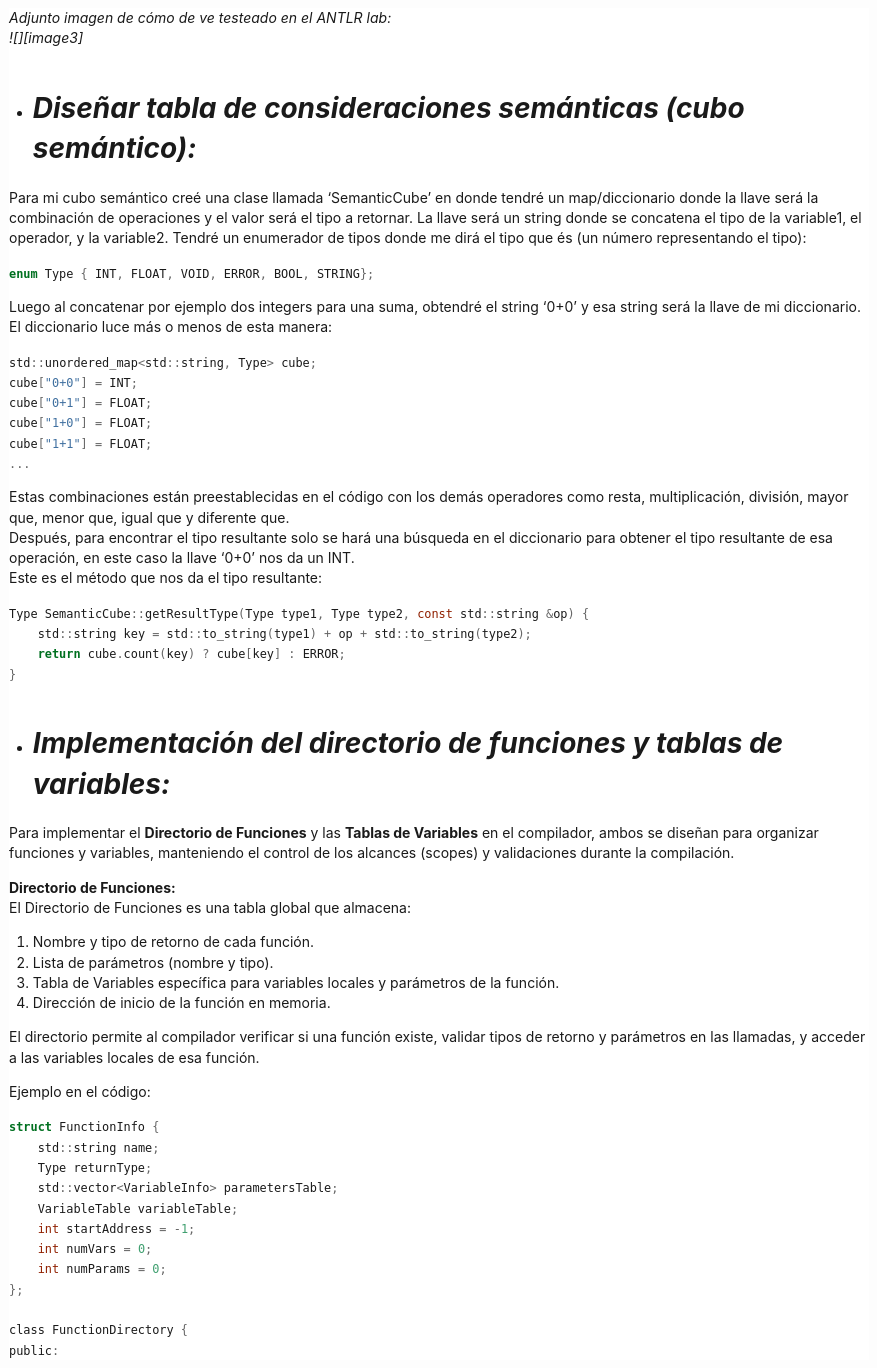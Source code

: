 *Adjunto imagen de cómo de ve testeado en el ANTLR lab:*  
*![][image3]*

- # ***Diseñar tabla de consideraciones semánticas (cubo semántico):***

Para mi cubo semántico creé una clase llamada ‘SemanticCube’ en donde tendré un map/diccionario donde la llave será la combinación de operaciones y el valor será el tipo a retornar. La llave será un string donde se concatena el tipo de la variable1, el operador, y la variable2. Tendré un enumerador de tipos donde me dirá el tipo que és (un número representando el tipo):

```c
enum Type { INT, FLOAT, VOID, ERROR, BOOL, STRING};
```

Luego al concatenar por ejemplo dos integers para una suma, obtendré el string ‘0+0’ y esa string será la llave de mi diccionario. El diccionario luce más o menos de esta manera:

```c
std::unordered_map<std::string, Type> cube;
cube["0+0"] = INT;
cube["0+1"] = FLOAT;
cube["1+0"] = FLOAT;
cube["1+1"] = FLOAT;
...
```

Estas combinaciones están preestablecidas en el código con los demás operadores como resta, multiplicación, división, mayor que, menor que, igual que y diferente que.  
Después, para encontrar el tipo resultante solo se hará una búsqueda en el diccionario para obtener el tipo resultante de esa operación, en este caso la llave ‘0+0’ nos da un INT.   
Este es el método que nos da el tipo resultante:

```c
Type SemanticCube::getResultType(Type type1, Type type2, const std::string &op) {
    std::string key = std::to_string(type1) + op + std::to_string(type2);
    return cube.count(key) ? cube[key] : ERROR;
}
```

- # ***Implementación del directorio de funciones y tablas de variables:***

Para implementar el **Directorio de Funciones** y las **Tablas de Variables** en el compilador, ambos se diseñan para organizar funciones y variables, manteniendo el control de los alcances (scopes) y validaciones durante la compilación.

**Directorio de Funciones:**  
El Directorio de Funciones es una tabla global que almacena:

1. Nombre y tipo de retorno de cada función.  
2. Lista de parámetros (nombre y tipo).  
3. Tabla de Variables específica para variables locales y parámetros de la función.  
4. Dirección de inicio de la función en memoria.

El directorio permite al compilador verificar si una función existe, validar tipos de retorno y parámetros en las llamadas, y acceder a las variables locales de esa función.

Ejemplo en el código:

```c
struct FunctionInfo {
    std::string name;
    Type returnType;
    std::vector<VariableInfo> parametersTable;
    VariableTable variableTable;
    int startAddress = -1;
    int numVars = 0;
    int numParams = 0;
};

class FunctionDirectory {
public:
```